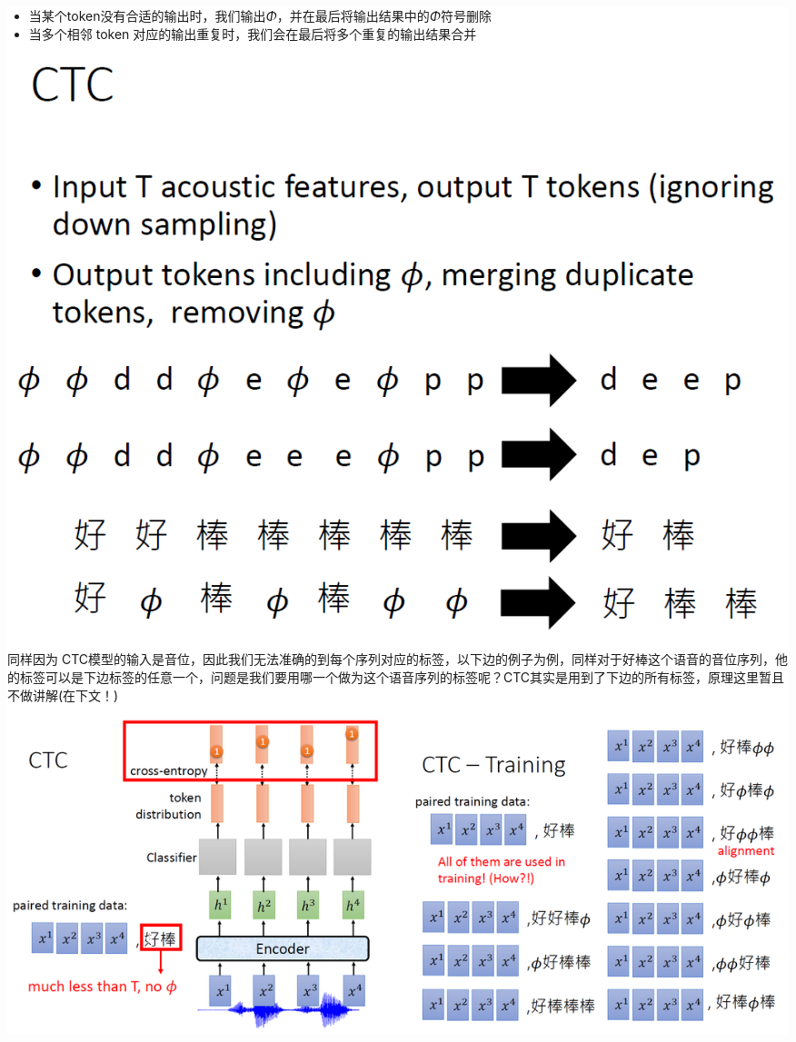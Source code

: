 + 当某个token没有合适的输出时，我们输出$\Phi$，并在最后将输出结果中的$\Phi$符号删除
+ 当多个相邻 token 对应的输出重复时，我们会在最后将多个重复的输出结果合并

<div align=center>
    <img src="zh-cn/img/ch1/class3/p2.png" /> 
</div>


同样因为 CTC模型的输入是音位，因此我们无法准确的到每个序列对应的标签，以下边的例子为例，同样对于好棒这个语音的音位序列，他的标签可以是下边标签的任意一个，问题是我们要用哪一个做为这个语音序列的标签呢？CTC其实是用到了下边的所有标签，原理这里暂且不做讲解(在下文！)

<div align=center>
    <img src="zh-cn/img/ch1/class3/p3.png" /> 
</div>
